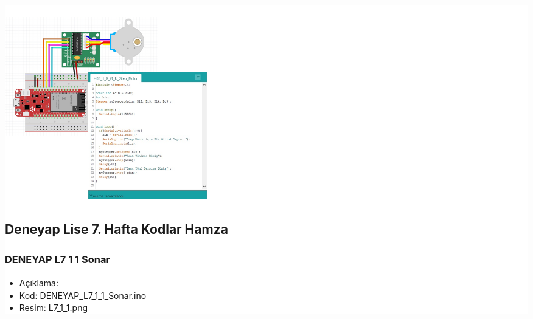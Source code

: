   <br><img src="Deneyap%20Lise%206.%20Hafta%20Kodlar%20Hamza/DENEYAP_L6_1_9_Step_Motor/DENEYAP_L6_1_9_Step_Motor.png" alt="DENEYAP_L6_1_9_Step_Motor.png" style="max-height: 300px;">

## Deneyap Lise 7. Hafta Kodlar Hamza
### DENEYAP L7 1 1 Sonar <span id="48"></span>
- Açıklama:
- Kod: [DENEYAP_L7_1_1_Sonar.ino](Deneyap%20Lise%207.%20Hafta%20Kodlar%20Hamza/DENEYAP_L7_1_1_Sonar/DENEYAP_L7_1_1_Sonar.ino)
- Resim: [L7_1_1.png](Deneyap%20Lise%207.%20Hafta%20Kodlar%20Hamza/DENEYAP_L7_1_1_Sonar/L7_1_1.png)